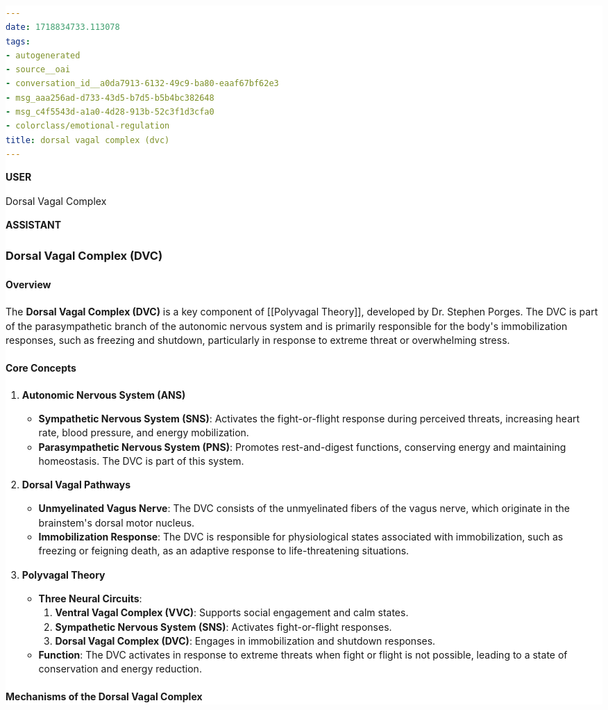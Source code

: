 ```yaml
---
date: 1718834733.113078
tags:
- autogenerated
- source__oai
- conversation_id__a0da7913-6132-49c9-ba80-eaaf67bf62e3
- msg_aaa256ad-d733-43d5-b7d5-b5b4bc382648
- msg_c4f5543d-a1a0-4d28-913b-52c3f1d3cfa0
- colorclass/emotional-regulation
title: dorsal vagal complex (dvc)
---
```


**USER**

Dorsal Vagal Complex


**ASSISTANT**

### Dorsal Vagal Complex (DVC)

#### Overview
The **Dorsal Vagal Complex (DVC)** is a key component of [[Polyvagal Theory]], developed by Dr. Stephen Porges. The DVC is part of the parasympathetic branch of the autonomic nervous system and is primarily responsible for the body's immobilization responses, such as freezing and shutdown, particularly in response to extreme threat or overwhelming stress.

#### Core Concepts

1. **Autonomic Nervous System (ANS)**
    - **Sympathetic Nervous System (SNS)**: Activates the fight-or-flight response during perceived threats, increasing heart rate, blood pressure, and energy mobilization.
    - **Parasympathetic Nervous System (PNS)**: Promotes rest-and-digest functions, conserving energy and maintaining homeostasis. The DVC is part of this system.

2. **Dorsal Vagal Pathways**
    - **Unmyelinated Vagus Nerve**: The DVC consists of the unmyelinated fibers of the vagus nerve, which originate in the brainstem's dorsal motor nucleus.
    - **Immobilization Response**: The DVC is responsible for physiological states associated with immobilization, such as freezing or feigning death, as an adaptive response to life-threatening situations.

3. **Polyvagal Theory**
    - **Three Neural Circuits**:
        1. **Ventral Vagal Complex (VVC)**: Supports social engagement and calm states.
        2. **Sympathetic Nervous System (SNS)**: Activates fight-or-flight responses.
        3. **Dorsal Vagal Complex (DVC)**: Engages in immobilization and shutdown responses.
    - **Function**: The DVC activates in response to extreme threats when fight or flight is not possible, leading to a state of conservation and energy reduction.

#### Mechanisms of the Dorsal Vagal Complex
